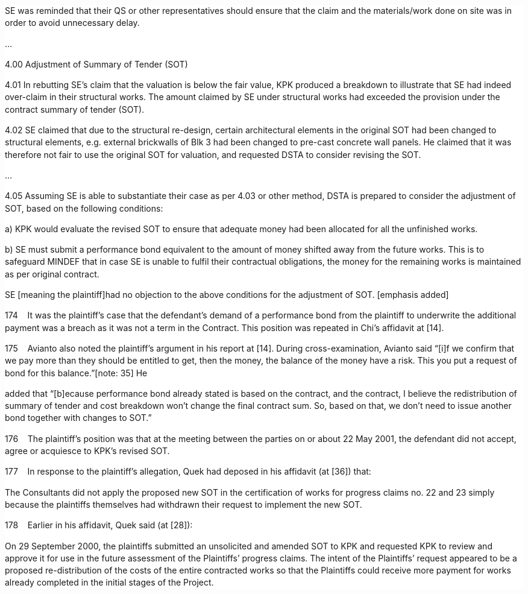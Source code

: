  SE was reminded that their QS or other representatives should ensure that the claim and the materials/work done on site was in order to avoid unnecessary delay. 

 ... 

 4.00 Adjustment of Summary of Tender (SOT) 

 4.01 In rebutting SE’s claim that the valuation is below the fair value, KPK produced a breakdown to illustrate that SE had indeed over-claim in their structural works. The amount claimed by SE under structural works had exceeded the provision under the contract summary of tender (SOT). 

 4.02 SE claimed that due to the structural re-design, certain architectural elements in the original SOT had been changed to structural elements, e.g. external brickwalls of Blk 3 had been changed to pre-cast concrete wall panels. He claimed that it was therefore not fair to use the original SOT for valuation, and requested DSTA to consider revising the SOT. 

 ... 

 4.05 Assuming SE is able to substantiate their case as per 4.03 or other method, DSTA is prepared to consider the adjustment of SOT, based on the following conditions: 

 a) KPK would evaluate the revised SOT to ensure that adequate money had been allocated for all the unfinished works. 

 b) SE must submit a performance bond equivalent to the amount of money shifted away from the future works. This is to safeguard MINDEF that in case SE is unable to fulfil their contractual obligations, the money for the remaining works is maintained as per original contract. 

 SE [meaning the plaintiff]had no objection to the above conditions for the adjustment of SOT. [emphasis added] 

174    It was the plaintiff’s case that the defendant’s demand of a performance bond from the plaintiff to underwrite the additional payment was a breach as it was not a term in the Contract. This position was repeated in Chi’s affidavit at [14]. 

175    Avianto also noted the plaintiff’s argument in his report at [14]. During cross-examination, Avianto said “[i]f we confirm that we pay more than they should be entitled to get, then the money, the balance of the money have a risk. This you put a request of bond for this balance.”[note: 35] He 


added that “[b]ecause performance bond already stated is based on the contract, and the contract, I believe the redistribution of summary of tender and cost breakdown won’t change the final contract sum. So, based on that, we don’t need to issue another bond together with changes to SOT.” 

176    The plaintiff’s position was that at the meeting between the parties on or about 22 May 2001, the defendant did not accept, agree or acquiesce to KPK’s revised SOT. 

177    In response to the plaintiff’s allegation, Quek had deposed in his affidavit (at [36]) that: 

 The Consultants did not apply the proposed new SOT in the certification of works for progress claims no. 22 and 23 simply because the plaintiffs themselves had withdrawn their request to implement the new SOT. 

178    Earlier in his affidavit, Quek said (at [28]): 

 On 29 September 2000, the plaintiffs submitted an unsolicited and amended SOT to KPK and requested KPK to review and approve it for use in the future assessment of the Plaintiffs’ progress claims. The intent of the Plaintiffs’ request appeared to be a proposed re-distribution of the costs of the entire contracted works so that the Plaintiffs could receive more payment for works already completed in the initial stages of the Project. 
